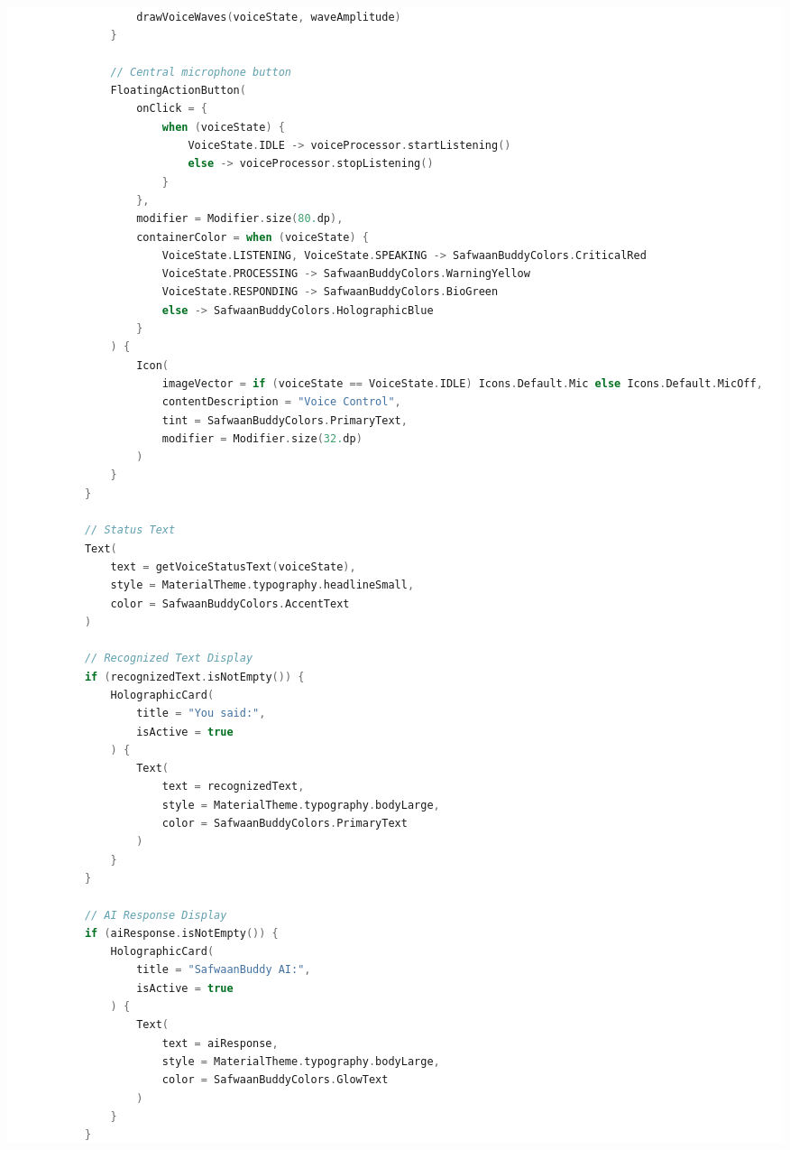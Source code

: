 ```kotlin
                    drawVoiceWaves(voiceState, waveAmplitude)
                }
                
                // Central microphone button
                FloatingActionButton(
                    onClick = {
                        when (voiceState) {
                            VoiceState.IDLE -> voiceProcessor.startListening()
                            else -> voiceProcessor.stopListening()
                        }
                    },
                    modifier = Modifier.size(80.dp),
                    containerColor = when (voiceState) {
                        VoiceState.LISTENING, VoiceState.SPEAKING -> SafwaanBuddyColors.CriticalRed
                        VoiceState.PROCESSING -> SafwaanBuddyColors.WarningYellow
                        VoiceState.RESPONDING -> SafwaanBuddyColors.BioGreen
                        else -> SafwaanBuddyColors.HolographicBlue
                    }
                ) {
                    Icon(
                        imageVector = if (voiceState == VoiceState.IDLE) Icons.Default.Mic else Icons.Default.MicOff,
                        contentDescription = "Voice Control",
                        tint = SafwaanBuddyColors.PrimaryText,
                        modifier = Modifier.size(32.dp)
                    )
                }
            }
            
            // Status Text
            Text(
                text = getVoiceStatusText(voiceState),
                style = MaterialTheme.typography.headlineSmall,
                color = SafwaanBuddyColors.AccentText
            )
            
            // Recognized Text Display
            if (recognizedText.isNotEmpty()) {
                HolographicCard(
                    title = "You said:",
                    isActive = true
                ) {
                    Text(
                        text = recognizedText,
                        style = MaterialTheme.typography.bodyLarge,
                        color = SafwaanBuddyColors.PrimaryText
                    )
                }
            }
            
            // AI Response Display
            if (aiResponse.isNotEmpty()) {
                HolographicCard(
                    title = "SafwaanBuddy AI:",
                    isActive = true
                ) {
                    Text(
                        text = aiResponse,
                        style = MaterialTheme.typography.bodyLarge,
                        color = SafwaanBuddyColors.GlowText
                    )
                }
            }
```
